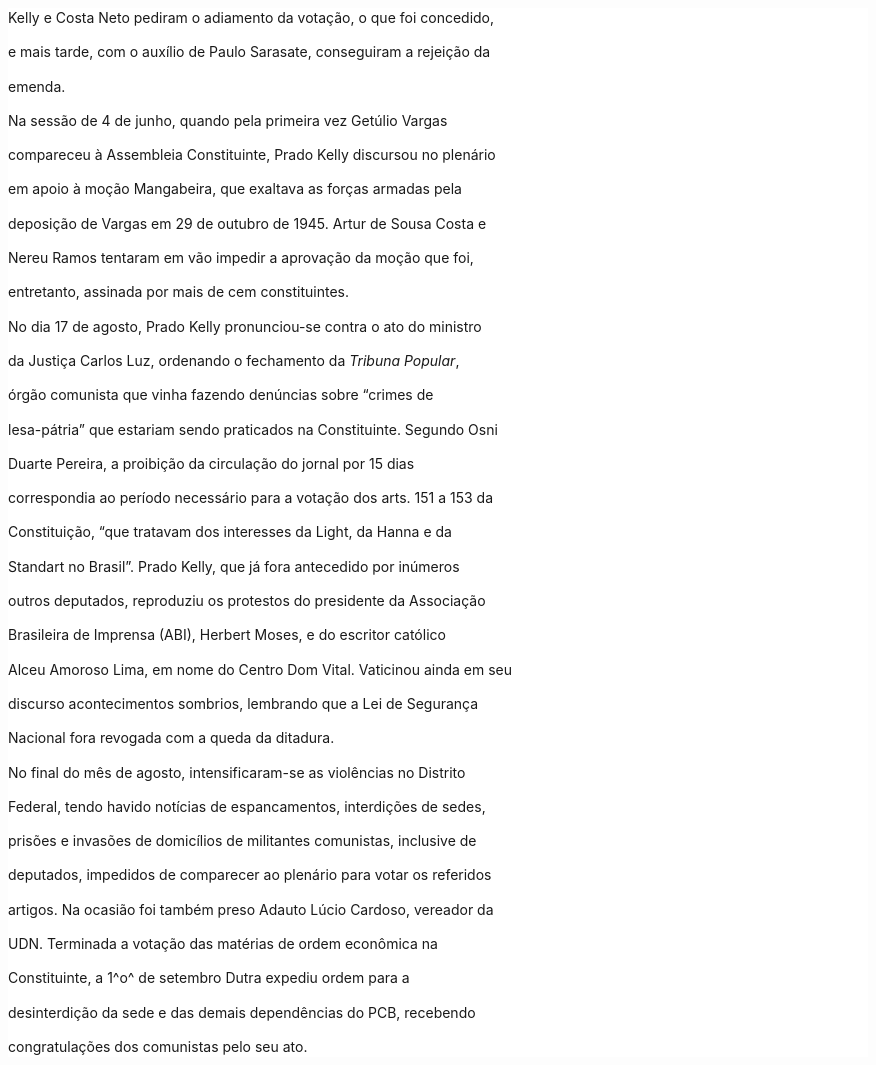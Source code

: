 Kelly e Costa Neto pediram o adiamento da votação, o que foi concedido,

e mais tarde, com o auxílio de Paulo Sarasate, conseguiram a rejeição da

emenda.



Na sessão de 4 de junho, quando pela primeira vez Getúlio Vargas

compareceu à Assembleia Constituinte, Prado Kelly discursou no plenário

em apoio à moção Mangabeira, que exaltava as forças armadas pela

deposição de Vargas em 29 de outubro de 1945. Artur de Sousa Costa e

Nereu Ramos tentaram em vão impedir a aprovação da moção que foi,

entretanto, assinada por mais de cem constituintes.



No dia 17 de agosto, Prado Kelly pronunciou-se contra o ato do ministro

da Justiça Carlos Luz, ordenando o fechamento da *Tribuna Popular*,

órgão comunista que vinha fazendo denúncias sobre “crimes de

lesa-pátria” que estariam sendo praticados na Constituinte. Segundo Osni

Duarte Pereira, a proibição da circulação do jornal por 15 dias

correspondia ao período necessário para a votação dos arts. 151 a 153 da

Constituição, “que tratavam dos interesses da Light, da Hanna e da

Standart no Brasil”. Prado Kelly, que já fora antecedido por inúmeros

outros deputados, reproduziu os protestos do presidente da Associação

Brasileira de Imprensa (ABI), Herbert Moses, e do escritor católico

Alceu Amoroso Lima, em nome do Centro Dom Vital. Vaticinou ainda em seu

discurso acontecimentos sombrios, lembrando que a Lei de Segurança

Nacional fora revogada com a queda da ditadura.



No final do mês de agosto, intensificaram-se as violências no Distrito

Federal, tendo havido notícias de espancamentos, interdições de sedes,

prisões e invasões de domicílios de militantes comunistas, inclusive de

deputados, impedidos de comparecer ao plenário para votar os referidos

artigos. Na ocasião foi também preso Adauto Lúcio Cardoso, vereador da

UDN. Terminada a votação das matérias de ordem econômica na

Constituinte, a 1^o^ de setembro Dutra expediu ordem para a

desinterdição da sede e das demais dependências do PCB, recebendo

congratulações dos comunistas pelo seu ato.
